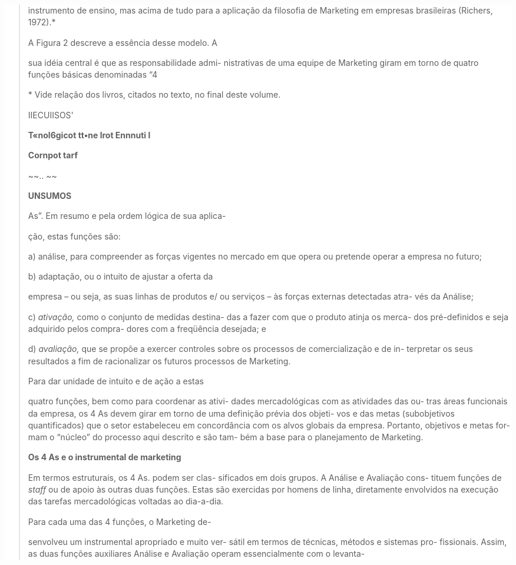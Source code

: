 > instrumento de ensino, mas acima de tudo para a aplicação da filosofia
> de Marketing em empresas brasileiras (Richers, 1972).\*
>
> A Figura 2 descreve a essência desse modelo. A
>
> sua idéia central é que as responsabilidade admi- nistrativas de uma
> equipe de Marketing giram em torno de quatro funções básicas
> denominadas “4
>
> \* Vide relação dos livros, citados no texto, no final deste volume.
>
> IIECUIISOS'
>
> **T«nol6gicot tt•ne lrot Ennnuti l**
>
> **Cornpot tarf**
>
> ~~.. ~~
>
> **UNSUMOS**
>
> As”. Em resumo e pela ordem lógica de sua aplica-
>
> ção, estas funções são:
>
> a\) análise, para compreender as forças vigentes no mercado em que opera
> ou pretende operar a empresa no futuro;
>
> b\) adaptação, ou o intuito de ajustar a oferta da
>
> empresa – ou seja, as suas linhas de produtos e/ ou serviços – às
> forças externas detectadas atra- vés da Análise;
>
> c\) *ativação,* como o conjunto de medidas destina- das a fazer com que o
> produto atinja os merca- dos pré-definidos e seja adquirido pelos
> compra- dores com a freqüência desejada; e
>
> d\) *avaliação,* que se propõe a exercer controles sobre os processos de
> comercialização e de in- terpretar os seus resultados a fim de
> racionalizar os futuros processos de Marketing.
>
> Para dar unidade de intuito e de ação a estas
>
> quatro funções, bem como para coordenar as ativi- dades mercadológicas
> com as atividades das ou- tras áreas funcionais da empresa, os 4 As
> devem girar em torno de uma definição prévia dos objeti- vos e das
> metas (subobjetivos quantificados) que o setor estabeleceu em
> concordância com os alvos globais da empresa. Portanto, objetivos e
> metas for- mam o “núcleo” do processo aqui descrito e são tam- bém a
> base para o planejamento de Marketing.
>
> **Os 4 As e o instrumental de marketing**
>
> Em termos estruturais, os 4 As. podem ser clas- sificados em dois
> grupos. A Análise e Avaliação cons- tituem funções de *staff* ou de
> apoio às outras duas funções. Estas são exercidas por homens de linha,
> diretamente envolvidos na execução das tarefas mercadológicas voltadas
> ao dia-a-dia.
>
> Para cada uma das 4 funções, o Marketing de-
>
> senvolveu um instrumental apropriado e muito ver- sátil em termos de
> técnicas, métodos e sistemas pro- fissionais. Assim, as duas funções
> auxiliares Análise e Avaliação operam essencialmente com o levanta-